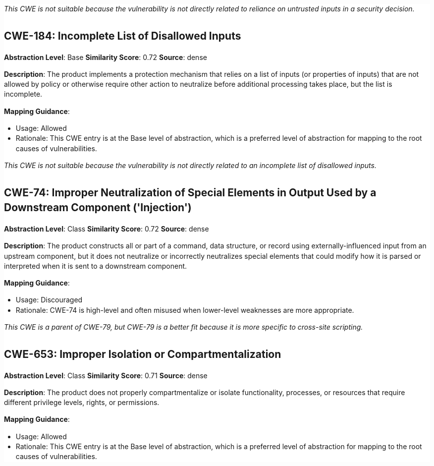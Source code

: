 *This CWE is not suitable because the vulnerability is not directly related to reliance on untrusted inputs in a security decision.*

## CWE-184: Incomplete List of Disallowed Inputs
**Abstraction Level**: Base
**Similarity Score**: 0.72
**Source**: dense

**Description**:
The product implements a protection mechanism that relies on a list of inputs (or properties of inputs) that are not allowed by policy or otherwise require other action to neutralize before additional processing takes place, but the list is incomplete.

**Mapping Guidance**:
- Usage: Allowed
- Rationale: This CWE entry is at the Base level of abstraction, which is a preferred level of abstraction for mapping to the root causes of vulnerabilities.

*This CWE is not suitable because the vulnerability is not directly related to an incomplete list of disallowed inputs.*

## CWE-74: Improper Neutralization of Special Elements in Output Used by a Downstream Component ('Injection')
**Abstraction Level**: Class
**Similarity Score**: 0.72
**Source**: dense

**Description**:
The product constructs all or part of a command, data structure, or record using externally-influenced input from an upstream component, but it does not neutralize or incorrectly neutralizes special elements that could modify how it is parsed or interpreted when it is sent to a downstream component.

**Mapping Guidance**:
- Usage: Discouraged
- Rationale: CWE-74 is high-level and often misused when lower-level weaknesses are more appropriate.

*This CWE is a parent of CWE-79, but CWE-79 is a better fit because it is more specific to cross-site scripting.*

## CWE-653: Improper Isolation or Compartmentalization
**Abstraction Level**: Class
**Similarity Score**: 0.71
**Source**: dense

**Description**:
The product does not properly compartmentalize or isolate functionality, processes, or resources that require different privilege levels, rights, or permissions.

**Mapping Guidance**:
- Usage: Allowed
- Rationale: This CWE entry is at the Base level of abstraction, which is a preferred level of abstraction for mapping to the root causes of vulnerabilities.
